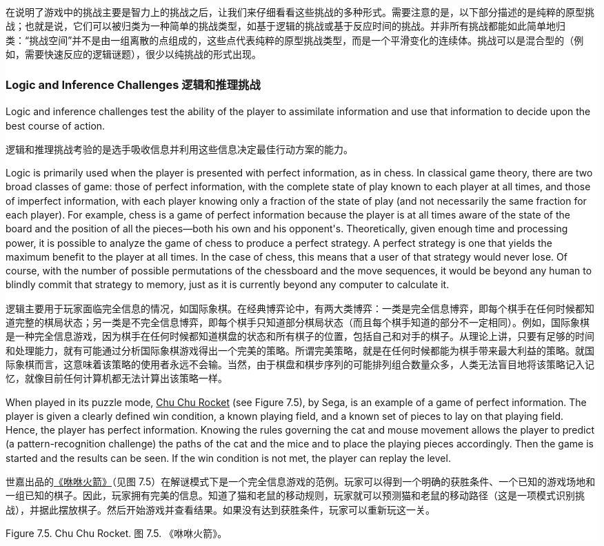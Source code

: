 在说明了游戏中的挑战主要是智力上的挑战之后，让我们来仔细看看这些挑战的多种形式。需要注意的是，以下部分描述的是纯粹的原型挑战；也就是说，它们可以被归类为一种简单的挑战类型，如基于逻辑的挑战或基于反应时间的挑战。并非所有挑战都能如此简单地归类：“挑战空间”并不是由一组离散的点组成的，这些点代表纯粹的原型挑战类型，而是一个平滑变化的连续体。挑战可以是混合型的（例如，需要快速反应的逻辑谜题），很少以纯挑战的形式出现。

### Logic and Inference Challenges 逻辑和推理挑战

Logic and inference challenges test the ability of the player to assimilate information and use that information to decide upon the best course of action.

逻辑和推理挑战考验的是选手吸收信息并利用这些信息决定最佳行动方案的能力。

Logic is primarily used when the player is presented with perfect information, as in chess. In classical game theory, there are two broad classes of game: those of perfect information, with the complete state of play known to each player at all times, and those of imperfect information, with each player knowing only a fraction of the state of play (and not necessarily the same fraction for each player). For example, chess is a game of perfect information because the player is at all times aware of the state of the board and the position of all the pieces—both his own and his opponent's. Theoretically, given enough time and processing power, it is possible to analyze the game of chess to produce a perfect strategy. A perfect strategy is one that yields the maximum benefit to the player at all times. In the case of chess, this means that a user of that strategy would never lose. Of course, with the number of possible permutations of the chessboard and the move sequences, it would be beyond any human to blindly commit that strategy to memory, just as it is currently beyond any computer to calculate it.

逻辑主要用于玩家面临完全信息的情况，如国际象棋。在经典博弈论中，有两大类博弈：一类是完全信息博弈，即每个棋手在任何时候都知道完整的棋局状态；另一类是不完全信息博弈，即每个棋手只知道部分棋局状态（而且每个棋手知道的部分不一定相同）。例如，国际象棋是一种完全信息游戏，因为棋手在任何时候都知道棋盘的状态和所有棋子的位置，包括自己和对手的棋子。从理论上讲，只要有足够的时间和处理能力，就有可能通过分析国际象棋游戏得出一个完美的策略。所谓完美策略，就是在任何时候都能为棋手带来最大利益的策略。就国际象棋而言，这意味着该策略的使用者永远不会输。当然，由于棋盘和棋步序列的可能排列组合数量众多，人类无法盲目地将该策略记入记忆，就像目前任何计算机都无法计算出该策略一样。

When played in its puzzle mode, [Chu Chu Rocket](https://en.wikipedia.org/wiki/ChuChu_Rocket!) (see Figure 7.5), by Sega, is an example of a game of perfect information. The player is given a clearly defined win condition, a known playing field, and a known set of pieces to lay on that playing field. Hence, the player has perfect information. Knowing the rules governing the cat and mouse movement allows the player to predict (a pattern-recognition challenge) the paths of the cat and the mice and to place the playing pieces accordingly. Then the game is started and the results can be seen. If the win condition is not met, the player can replay the level.

世嘉出品的[《咻咻火箭》](https://en.wikipedia.org/wiki/ChuChu_Rocket!)（见图 7.5）在解谜模式下是一个完全信息游戏的范例。玩家可以得到一个明确的获胜条件、一个已知的游戏场地和一组已知的棋子。因此，玩家拥有完美的信息。知道了猫和老鼠的移动规则，玩家就可以预测猫和老鼠的移动路径（这是一项模式识别挑战），并据此摆放棋子。然后开始游戏并查看结果。如果没有达到获胜条件，玩家可以重新玩这一关。

Figure 7.5. Chu Chu Rocket. 图 7.5. 《咻咻火箭》。
